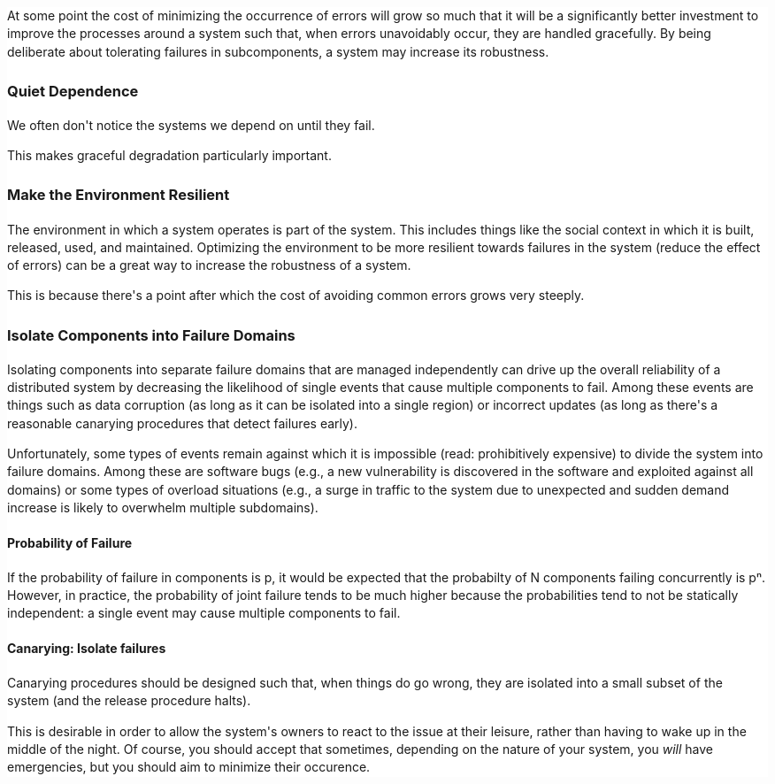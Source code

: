 At some point the cost of minimizing the occurrence of errors will grow so much
that it will be a significantly better investment to improve the processes
around a system such that, when errors unavoidably occur, they are handled
gracefully. By being deliberate about tolerating failures in subcomponents, a
system may increase its robustness.

### Quiet Dependence

We often don't notice the systems we depend on until they fail.

This makes graceful degradation particularly important.

### Make the Environment Resilient

The environment in which a system operates is part of the system. This includes
things like the social context in which it is built, released, used, and
maintained. Optimizing the environment to be more resilient towards failures in
the system (reduce the effect of errors) can be a great way to increase the
robustness of a system.

This is because there's a point after which the cost of avoiding common errors
grows very steeply.

### Isolate Components into Failure Domains

Isolating components into separate failure domains that are managed
independently can drive up the overall reliability of a distributed system by
decreasing the likelihood of single events that cause multiple components to
fail. Among these events are things such as data corruption (as long as it can
be isolated into a single region) or incorrect updates (as long as there's a
reasonable canarying procedures that detect failures early).

Unfortunately, some types of events remain against which it is impossible (read:
prohibitively expensive) to divide the system into failure domains. Among these
are software bugs (e.g., a new vulnerability is discovered in the software and
exploited against all domains) or some types of overload situations (e.g., a
surge in traffic to the system due to unexpected and sudden demand increase is
likely to overwhelm multiple subdomains).

#### Probability of Failure

If the probability of failure in components is p, it would be expected that the
probabilty of N components failing concurrently is pⁿ. However, in practice, the
probability of joint failure tends to be much higher because the probabilities
tend to not be statically independent: a single event may cause multiple
components to fail.

#### Canarying: Isolate failures

Canarying procedures should be designed such that, when things do go wrong, they
are isolated into a small subset of the system (and the release procedure
halts).

This is desirable in order to allow the system's owners to react to the issue at
their leisure, rather than having to wake up in the middle of the night. Of
course, you should accept that sometimes, depending on the nature of your
system, you *will* have emergencies, but you should aim to minimize their
occurence.
